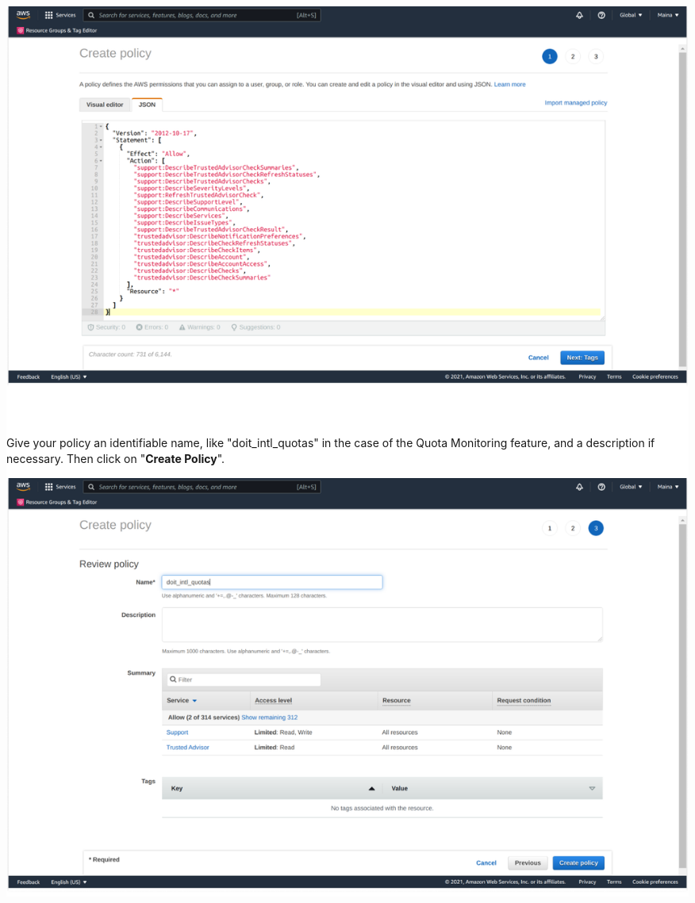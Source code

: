 ![A screenshot of the first step in the _Create policy_ flow](../.gitbook/assets/linking-aws-8.png)

Give your policy an identifiable name, like "doit\_intl\_quotas" in the case of the Quota Monitoring feature, and a description if necessary. Then click on "**Create Policy**".

![A screenshot of the third step in the AWS _Create policy_ flow](../.gitbook/assets/linking-aws-9.png)
